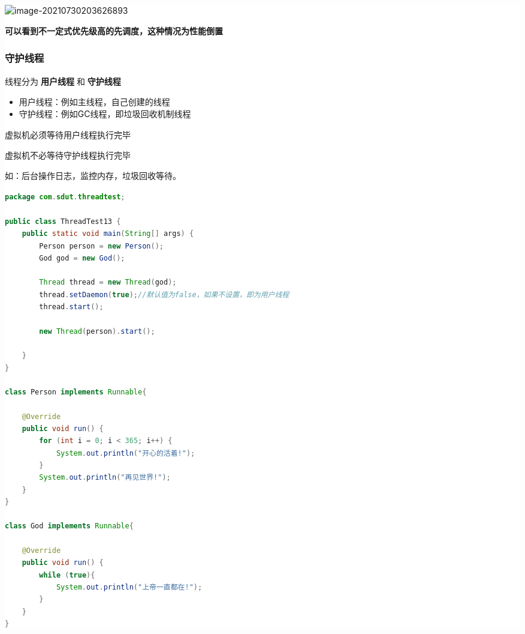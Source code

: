 

![image-20210730203626893](C:\Users\J-ADan\AppData\Roaming\Typora\typora-user-images\image-20210730203626893.png)

**可以看到不一定式优先级高的先调度，这种情况为性能倒置**



### 守护线程

线程分为 **用户线程** 和 **守护线程**

* 用户线程：例如主线程，自己创建的线程
* 守护线程：例如GC线程，即垃圾回收机制线程

虚拟机必须等待用户线程执行完毕

虚拟机不必等待守护线程执行完毕

如：后台操作日志，监控内存，垃圾回收等待。



```java
package com.sdut.threadtest;

public class ThreadTest13 {
    public static void main(String[] args) {
        Person person = new Person();
        God god = new God();

        Thread thread = new Thread(god);
        thread.setDaemon(true);//默认值为false，如果不设置，即为用户线程
        thread.start();

        new Thread(person).start();

    }
}

class Person implements Runnable{

    @Override
    public void run() {
        for (int i = 0; i < 365; i++) {
            System.out.println("开心的活着!");
        }
        System.out.println("再见世界!");
    }
}

class God implements Runnable{

    @Override
    public void run() {
        while (true){
            System.out.println("上帝一直都在!");
        }
    }
}
```
